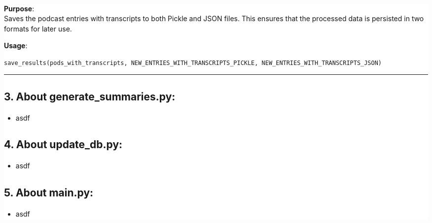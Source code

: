 **Purpose**:  
Saves the podcast entries with transcripts to both Pickle and JSON files. This ensures that the processed data is persisted in two formats for later use.

**Usage**:
```python
save_results(pods_with_transcripts, NEW_ENTRIES_WITH_TRANSCRIPTS_PICKLE, NEW_ENTRIES_WITH_TRANSCRIPTS_JSON)
```

---


## 3. About generate_summaries.py:
+ asdf

## 4. About update_db.py:
+ asdf

## 5. About main.py:
+ asdf

